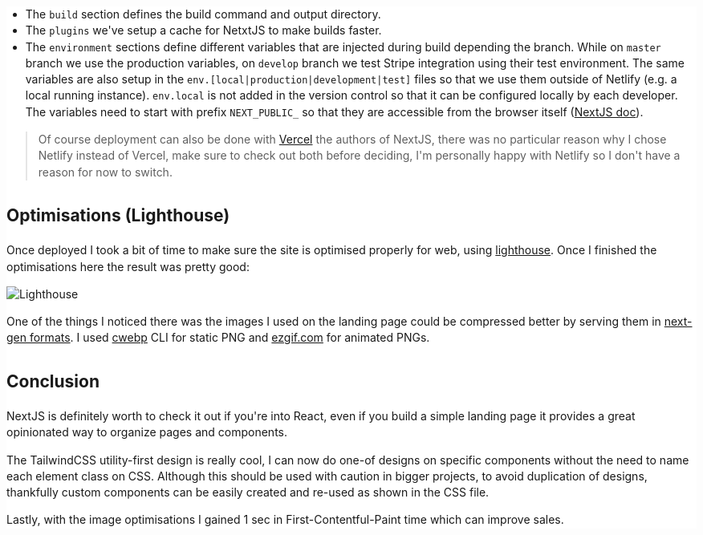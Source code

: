 * The `build` section defines the build command and output directory.
* The `plugins` we've setup a cache for NetxtJS to make builds faster.
* The `environment` sections define different variables that are injected during build depending the branch. While on `master` branch we use the production variables, on `develop` branch we test Stripe integration using their test environment. The same variables are also setup in the `env.[local|production|development|test]` files so that we use them outside of Netlify (e.g. a local running instance). `env.local` is not added in the version control so that it can be configured locally by each developer. The variables need to start with prefix `NEXT_PUBLIC_` so that they are accessible from the browser itself ([NextJS doc](https://nextjs.org/docs/basic-features/environment-variables#exposing-environment-variables-to-the-browser)).

> Of course deployment can also be done with [Vercel](https://vercel.com/) the authors of NextJS, there was no particular reason why I chose Netlify instead of Vercel, make sure to check out both before deciding, I'm personally happy with Netlify so I don't have a reason for now to switch.

## Optimisations (Lighthouse)

Once deployed I took a bit of time to make sure the site is optimised properly for web, using [lighthouse](https://developers.google.com/web/tools/lighthouse#:~:text=Lighthouse%20is%20an%20open%2Dsource,the%20quality%20of%20web%20pages.&text=You%20can%20run%20Lighthouse%20in,how%20well%20the%20page%20did.). Once I finished the optimisations here the result was pretty good:

![Lighthouse](/posts/refactoring-landing-page-with-react-nextjs-tailwind/lighthouse.png "Chrome's Lighthouse website report")

One of the things I noticed there was the images I used on the landing page could be compressed better by serving them in [next-gen formats](https://web.dev/uses-webp-images/). I used [cwebp](https://developers.google.com/speed/webp/docs/cwebp) CLI for static PNG and [ezgif.com](https://ezgif.com/) for animated PNGs.

## Conclusion

NextJS is definitely worth to check it out if you're into React, even if you build a simple landing page it provides a great opinionated way to organize pages and components.

The TailwindCSS utility-first design is really cool, I can now do one-of designs on specific components without the need to name each element class on CSS. Although this should be used with caution in bigger projects, to avoid duplication of designs, thankfully custom components can be easily created and re-used as shown in the CSS file.

Lastly, with the image optimisations I gained 1 sec in First-Contentful-Paint time which can improve sales.
